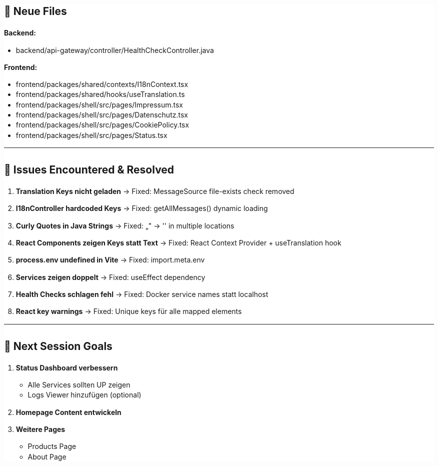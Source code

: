 
## 📁 Neue Files

**Backend:**
- backend/api-gateway/controller/HealthCheckController.java

**Frontend:**
- frontend/packages/shared/contexts/I18nContext.tsx
- frontend/packages/shared/hooks/useTranslation.ts
- frontend/packages/shell/src/pages/Impressum.tsx
- frontend/packages/shell/src/pages/Datenschutz.tsx
- frontend/packages/shell/src/pages/CookiePolicy.tsx
- frontend/packages/shell/src/pages/Status.tsx

---

## 🐛 Issues Encountered & Resolved

1. **Translation Keys nicht geladen**
   → Fixed: MessageSource file-exists check removed

2. **I18nController hardcoded Keys**
   → Fixed: getAllMessages() dynamic loading

3. **Curly Quotes in Java Strings**
   → Fixed: „" → '' in multiple locations

4. **React Components zeigen Keys statt Text**
   → Fixed: React Context Provider + useTranslation hook

5. **process.env undefined in Vite**
   → Fixed: import.meta.env

6. **Services zeigen doppelt**
   → Fixed: useEffect dependency

7. **Health Checks schlagen fehl**
   → Fixed: Docker service names statt localhost

8. **React key warnings**
   → Fixed: Unique keys für alle mapped elements

---

## 🎯 Next Session Goals

1. **Status Dashboard verbessern**
   - Alle Services sollten UP zeigen
   - Logs Viewer hinzufügen (optional)

2. **Homepage Content entwickeln**

3. **Weitere Pages**
   - Products Page
   - About Page
